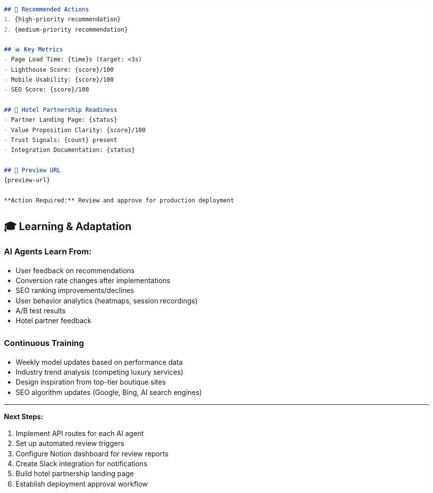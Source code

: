 ```markdown
## 🔧 Recommended Actions
1. {high-priority recommendation}
2. {medium-priority recommendation}

## 📊 Key Metrics
- Page Load Time: {time}s (target: <3s)
- Lighthouse Score: {score}/100
- Mobile Usability: {score}/100
- SEO Score: {score}/100

## 🏨 Hotel Partnership Readiness
- Partner Landing Page: {status}
- Value Proposition Clarity: {score}/100
- Trust Signals: {count} present
- Integration Documentation: {status}

## 🔗 Preview URL
{preview-url}

**Action Required:** Review and approve for production deployment
```

## 🎓 Learning & Adaptation

### AI Agents Learn From:
- User feedback on recommendations
- Conversion rate changes after implementations
- SEO ranking improvements/declines
- User behavior analytics (heatmaps, session recordings)
- A/B test results
- Hotel partner feedback

### Continuous Training
- Weekly model updates based on performance data
- Industry trend analysis (competing luxury services)
- Design inspiration from top-tier boutique sites
- SEO algorithm updates (Google, Bing, AI search engines)

---

**Next Steps:**
1. Implement API routes for each AI agent
2. Set up automated review triggers
3. Configure Notion dashboard for review reports
4. Create Slack integration for notifications
5. Build hotel partnership landing page
6. Establish deployment approval workflow

